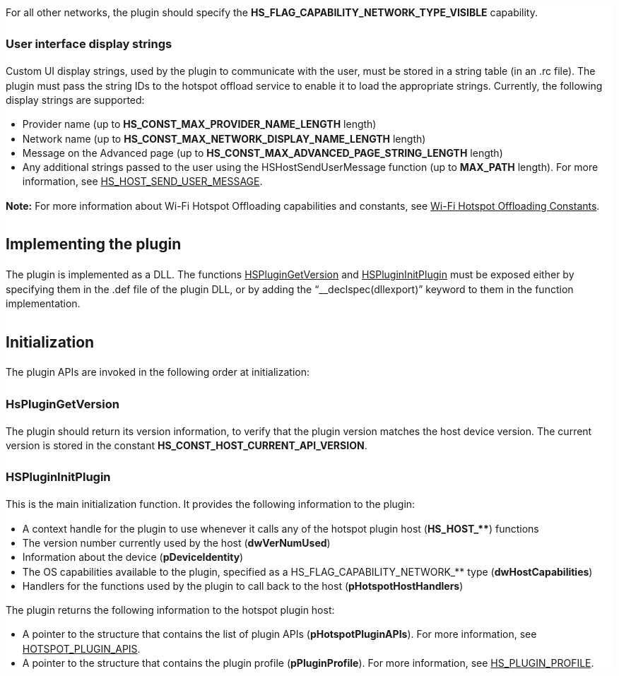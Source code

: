 For all other networks, the plugin should specify the **HS_FLAG_CAPABILITY_NETWORK_TYPE_VISIBLE** capability.

### User interface display strings

Custom UI display strings, used by the plugin to communicate with the user, must be stored in a string table (in an .rc file). The plugin must pass the string IDs to the hotspot offload service to enable it to load the appropriate strings. Currently, the following display strings are supported:

* Provider name (up to **HS_CONST_MAX_PROVIDER_NAME_LENGTH** length)
* Network name (up to **HS_CONST_MAX_NETWORK_DISPLAY_NAME_LENGTH** length)
* Message on the Advanced page (up to **HS_CONST_MAX_ADVANCED_PAGE_STRING_LENGTH** length)
* Any additional strings passed to the user using the HSHostSendUserMessage function (up to **MAX\_PATH** length). For more information, see [HS_HOST_SEND_USER_MESSAGE](https://msdn.microsoft.com/library/windows/hardware/dn789353).

**Note:** For more information about Wi-Fi Hotspot Offloading capabilities and constants, see [Wi-Fi Hotspot Offloading Constants](https://msdn.microsoft.com/library/windows/hardware/mt800328).

## Implementing the plugin

The plugin is implemented as a DLL. The functions [HSPluginGetVersion](https://msdn.microsoft.com/library/windows/hardware/dn789345) and [HSPluginInitPlugin](https://msdn.microsoft.com/library/windows/hardware/dn789346) must be exposed either by specifying them in the .def file of the plugin DLL, or by adding the “__declspec(dllexport)” keyword to them in the function implementation.

## Initialization

The plugin APIs are invoked in the following order at initialization:

### HsPluginGetVersion

The plugin should return its version information, to verify that the plugin version matches the host device version. The current version is stored in the constant **HS_CONST_HOST_CURRENT_API_VERSION**.

### HSPluginInitPlugin

This is the main initialization function. It provides the following information to the plugin:

* A context handle for the plugin to use whenever it calls any of the hotspot plugin host (**HS_HOST_\*\***) functions
* The version number currently used by the host (**dwVerNumUsed**)
* Information about the device (**pDeviceIdentity**)
* The OS capabilities available to the plugin, specified as a HS_FLAG_CAPABILITY_NETWORK_** type (**dwHostCapabilities**)
* Handlers for the functions used by the plugin to call back to the host (**pHotspotHostHandlers**)

The plugin returns the following information to the hotspot plugin host:

* A pointer to the structure that contains the list of plugin APIs (**pHotspotPluginAPIs**). For more information, see [HOTSPOT_PLUGIN_APIS](https://msdn.microsoft.com/library/windows/hardware/dn789344).
* A pointer to the structure that contains the plugin profile (**pPluginProfile**). For more information, see [HS_PLUGIN_PROFILE](https://msdn.microsoft.com/library/windows/hardware/dn789365). 
